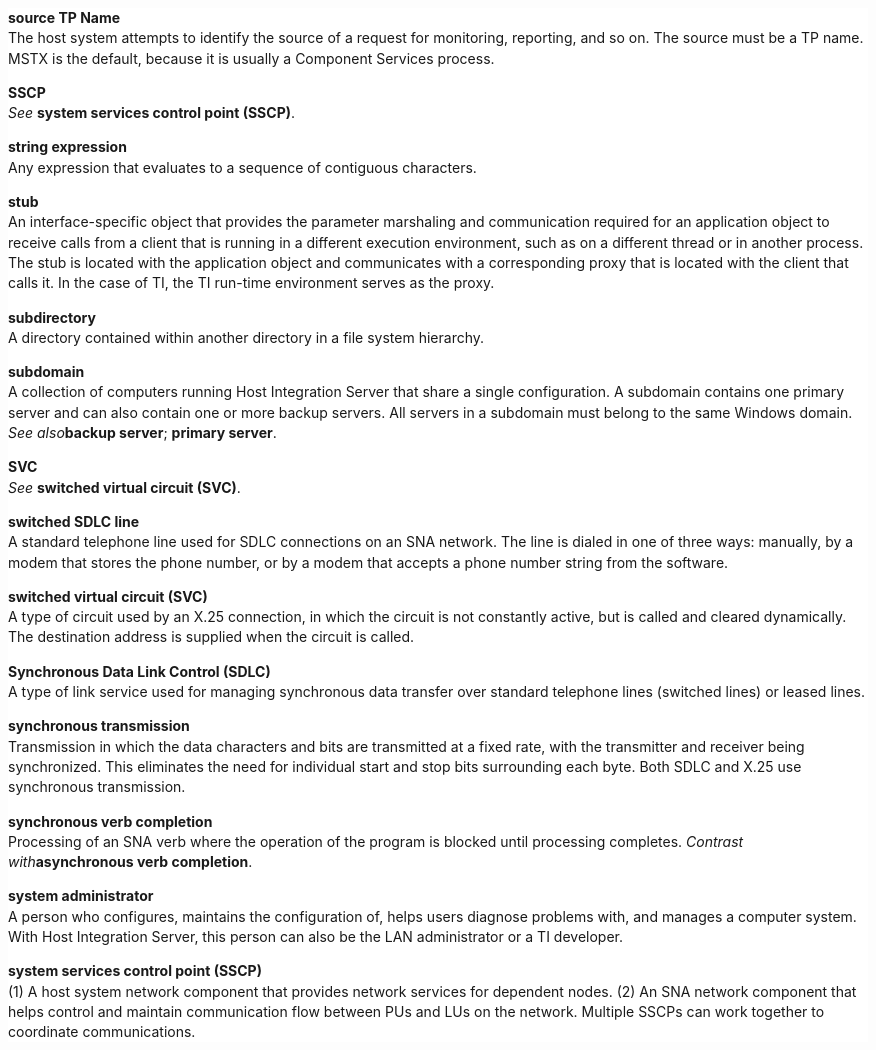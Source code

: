   **source TP Name**  
  The host system attempts to identify the source of a request for monitoring, reporting, and so on. The source must be a TP name. MSTX is the default, because it is usually a Component Services process.  
  
  **SSCP**  
  *See* **system services control point (SSCP)**.  
  
  **string expression**  
  Any expression that evaluates to a sequence of contiguous characters.  
  
  **stub**  
  An interface-specific object that provides the parameter marshaling and communication required for an application object to receive calls from a client that is running in a different execution environment, such as on a different thread or in another process. The stub is located with the application object and communicates with a corresponding proxy that is located with the client that calls it. In the case of TI, the TI run-time environment serves as the proxy.  
  
  **subdirectory**  
  A directory contained within another directory in a file system hierarchy.  
  
  **subdomain**  
  A collection of computers running Host Integration Server that share a single configuration. A subdomain contains one primary server and can also contain one or more backup servers. All servers in a subdomain must belong to the same Windows domain. *See also***backup server**; **primary server**.  
  
  **SVC**  
  *See* **switched virtual circuit (SVC)**.  
  
  **switched SDLC line**  
  A standard telephone line used for SDLC connections on an SNA network. The line is dialed in one of three ways: manually, by a modem that stores the phone number, or by a modem that accepts a phone number string from the software.  
  
  **switched virtual circuit (SVC)**  
  A type of circuit used by an X.25 connection, in which the circuit is not constantly active, but is called and cleared dynamically. The destination address is supplied when the circuit is called.  
  
  **Synchronous Data Link Control (SDLC)**  
  A type of link service used for managing synchronous data transfer over standard telephone lines (switched lines) or leased lines.  
  
  **synchronous transmission**  
  Transmission in which the data characters and bits are transmitted at a fixed rate, with the transmitter and receiver being synchronized. This eliminates the need for individual start and stop bits surrounding each byte. Both SDLC and X.25 use synchronous transmission.  
  
  **synchronous verb completion**  
  Processing of an SNA verb where the operation of the program is blocked until processing completes. *Contrast with***asynchronous verb completion**.  
  
  **system administrator**  
  A person who configures, maintains the configuration of, helps users diagnose problems with, and manages a computer system. With Host Integration Server, this person can also be the LAN administrator or a TI developer.  
  
  **system services control point (SSCP)**  
  (1) A host system network component that provides network services for dependent nodes. (2) An SNA network component that helps control and maintain communication flow between PUs and LUs on the network. Multiple SSCPs can work together to coordinate communications.  
  